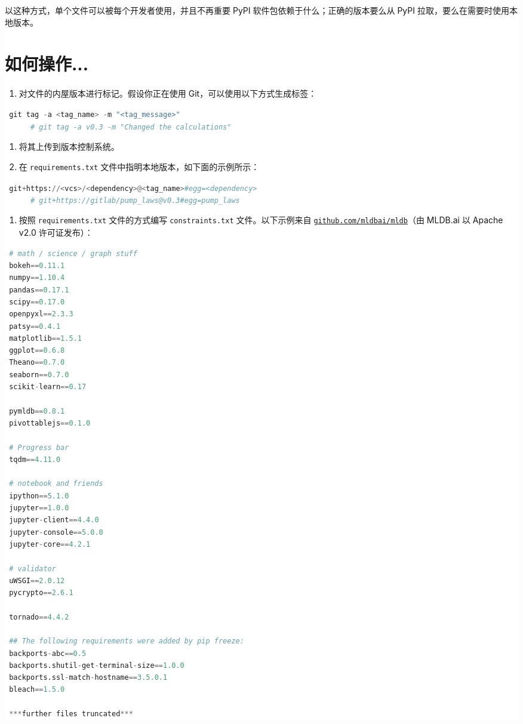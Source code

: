 以这种方式，单个文件可以被每个开发者使用，并且不再重要 PyPI 软件包依赖于什么；正确的版本要么从 PyPI 拉取，要么在需要时使用本地版本。

# 如何操作...

1.  对文件的内屋版本进行标记。假设你正在使用 Git，可以使用以下方式生成标签：

```py
 git tag -a <tag_name> -m "<tag_message>"
      # git tag -a v0.3 -m "Changed the calculations"
```

1.  将其上传到版本控制系统。

1.  在 `requirements.txt` 文件中指明本地版本，如下面的示例所示：

```py
 git+https://<vcs>/<dependency>@<tag_name>#egg=<dependency>
      # git+https://gitlab/pump_laws@v0.3#egg=pump_laws
```

1.  按照 `requirements.txt` 文件的方式编写 `constraints.txt` 文件。以下示例来自 [`github.com/mldbai/mldb`](https://github.com/mldbai/mldb)（由 MLDB.ai 以 Apache v2.0 许可证发布）：

```py
 # math / science / graph stuff
 bokeh==0.11.1
 numpy==1.10.4
 pandas==0.17.1
 scipy==0.17.0
 openpyxl==2.3.3
 patsy==0.4.1
 matplotlib==1.5.1
 ggplot==0.6.8
 Theano==0.7.0
 seaborn==0.7.0
 scikit-learn==0.17

 pymldb==0.8.1
 pivottablejs==0.1.0

 # Progress bar
 tqdm==4.11.0

 # notebook and friends
 ipython==5.1.0
 jupyter==1.0.0
 jupyter-client==4.4.0
 jupyter-console==5.0.0
 jupyter-core==4.2.1

 # validator
 uWSGI==2.0.12
 pycrypto==2.6.1

 tornado==4.4.2

 ## The following requirements were added by pip freeze:
 backports-abc==0.5
 backports.shutil-get-terminal-size==1.0.0
 backports.ssl-match-hostname==3.5.0.1
 bleach==1.5.0

 ***further files truncated***
```
